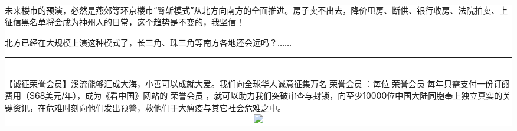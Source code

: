   未来楼市的预演，必然是燕郊等环京楼市“臀斩模式”从北方向南方的全面推进。房子卖不出去，降价甩房、断供、银行收房、法院拍卖、上征信黑名单将会成为神州人的日常，这个趋势是不变的，我坚信！
 </p>
 <center>
  <div style="max-width: 632px;height:180px; display: none; text-align: center; margin: 0 auto; overflow: hidden;overflow-x: hidden;">
   <div id="taboola-midarticle-thumbnails" style="max-width: 632px;height:180px;overflow: hidden;overflow-x: hidden;">
   </div>
  </div>
  <div>
   <center>
    <div id="div-gpt-ad-1589559869784-0">
    </div>
   </center>
  </div>
 </center>
 <p>
  北方已经在大规模上演这种模式了，长三角、珠三角等南方各地还会远吗？……
 </p>
 <center>
  <div style="max-width: 632px;height:180px; display: none; text-align: center; margin: 0 auto; overflow: hidden;overflow-x: hidden;">
   <div id="taboola-midarticle-thumbnails" style="max-width: 632px;height:180px;overflow: hidden;overflow-x: hidden;">
   </div>
  </div>
  <div>
   <center>
    <div id="div-gpt-ad-1589559869784-0">
    </div>
   </center>
  </div>
 </center>
 <p style="margin-bottom:12px;">
  <hr style="border-top: 1px dashed  ;" width="100%"/>
  <br/>
  【诚征荣誉会员】溪流能够汇成大海，小善可以成就大爱。我们向全球华人诚意征集万名
  <span href="/kzgd/subscribe.html" target="_blank">
   荣誉会员
  </span>
  ：每位
  <span href="/kzgd/subscribe.html" target="_blank">
   荣誉会员
  </span>
  每年只需支付一份订阅费用（$68美元/年），成为《看中国》网站的
  <span href="/kzgd/subscribe.html" target="_blank">
   荣誉会员
  </span>
  ，就可以助力我们突破审查与封锁，向至少10000位中国大陆同胞奉上独立真实的关键资讯，在危难时刻向他们发出预警，救他们于大瘟疫与其它社会危难之中。
  <center>
   <span href="https://account.secretchina.com/planshopcart.php?pid=2020plana&amp;carf=add&amp;code=b5">
    <img src="/kzgd/ad/kzgad202010728.gif" width="100%"/>
   </span>
  </center>
  <center>
   <div style="max-width: 632px;height:180px; display: none; text-align: center; margin: 0 auto; overflow: hidden;overflow-x: hidden;">
    <div id="taboola-midarticle-thumbnails" style="max-width: 632px;height:180px;overflow: hidden;overflow-x: hidden;">
    </div>
   </div>
   <div>